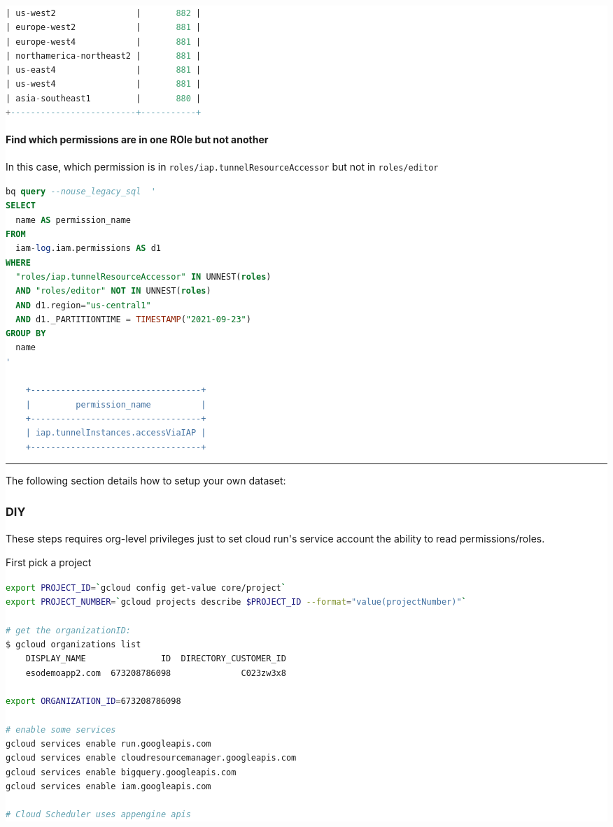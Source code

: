 ```sql
| us-west2                |       882 |
| europe-west2            |       881 |
| europe-west4            |       881 |
| northamerica-northeast2 |       881 |
| us-east4                |       881 |
| us-west4                |       881 |
| asia-southeast1         |       880 |
+-------------------------+-----------+
```

#### Find which permissions are in one ROle but not another

In this case, which permission is in `roles/iap.tunnelResourceAccessor` but not in `roles/editor`

```sql
bq query --nouse_legacy_sql  '
SELECT
  name AS permission_name
FROM
  iam-log.iam.permissions AS d1
WHERE
  "roles/iap.tunnelResourceAccessor" IN UNNEST(roles)
  AND "roles/editor" NOT IN UNNEST(roles)
  AND d1.region="us-central1"
  AND d1._PARTITIONTIME = TIMESTAMP("2021-09-23") 
GROUP BY
  name
'

    +----------------------------------+
    |         permission_name          |
    +----------------------------------+
    | iap.tunnelInstances.accessViaIAP |
    +----------------------------------+

```

---

The following section details how to setup your own dataset:

### DIY

These steps requires org-level privileges just to set cloud run's service account the ability to read permissions/roles.

First pick a project

```bash
export PROJECT_ID=`gcloud config get-value core/project`
export PROJECT_NUMBER=`gcloud projects describe $PROJECT_ID --format="value(projectNumber)"`

# get the organizationID:
$ gcloud organizations list
    DISPLAY_NAME               ID  DIRECTORY_CUSTOMER_ID
    esodemoapp2.com  673208786098              C023zw3x8

export ORGANIZATION_ID=673208786098

# enable some services
gcloud services enable run.googleapis.com
gcloud services enable cloudresourcemanager.googleapis.com
gcloud services enable bigquery.googleapis.com
gcloud services enable iam.googleapis.com  

# Cloud Scheduler uses appengine apis
```